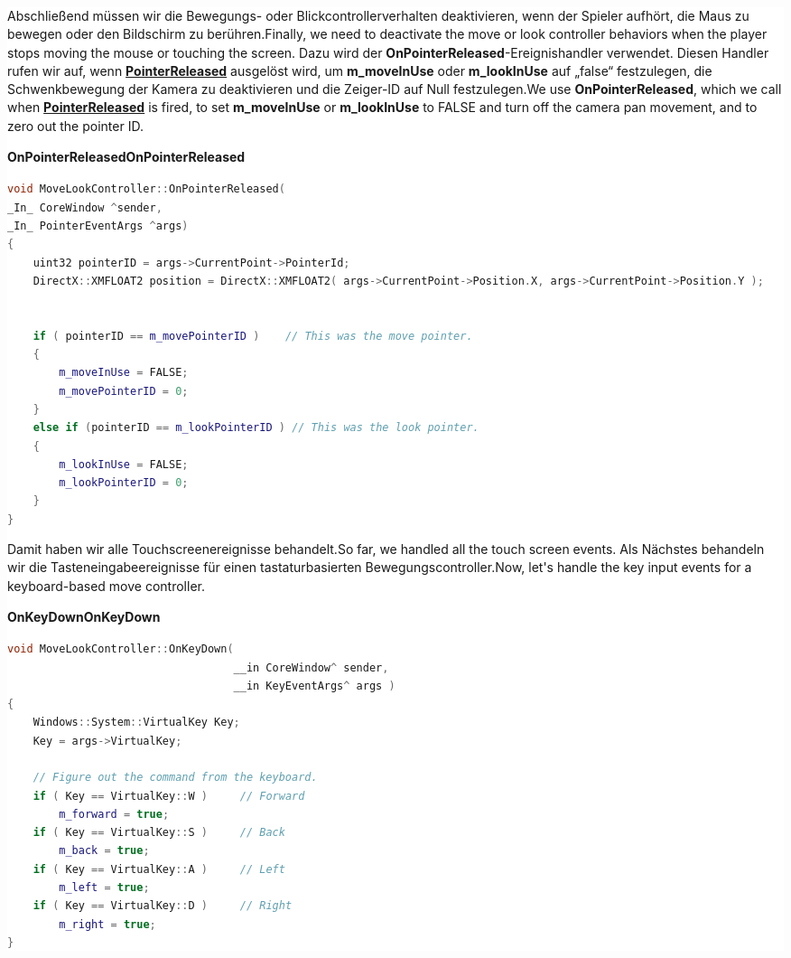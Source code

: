 <span data-ttu-id="df5fe-214">Abschließend müssen wir die Bewegungs- oder Blickcontrollerverhalten deaktivieren, wenn der Spieler aufhört, die Maus zu bewegen oder den Bildschirm zu berühren.</span><span class="sxs-lookup"><span data-stu-id="df5fe-214">Finally, we need to deactivate the move or look controller behaviors when the player stops moving the mouse or touching the screen.</span></span> <span data-ttu-id="df5fe-215">Dazu wird der **OnPointerReleased**-Ereignishandler verwendet. Diesen Handler rufen wir auf, wenn [**PointerReleased**](https://msdn.microsoft.com/library/windows/apps/br208279) ausgelöst wird, um **m\_moveInUse** oder **m\_lookInUse** auf „false“ festzulegen, die Schwenkbewegung der Kamera zu deaktivieren und die Zeiger-ID auf Null festzulegen.</span><span class="sxs-lookup"><span data-stu-id="df5fe-215">We use **OnPointerReleased**, which we call when [**PointerReleased**](https://msdn.microsoft.com/library/windows/apps/br208279) is fired, to set **m\_moveInUse** or **m\_lookInUse** to FALSE and turn off the camera pan movement, and to zero out the pointer ID.</span></span>

**<span data-ttu-id="df5fe-216">OnPointerReleased</span><span class="sxs-lookup"><span data-stu-id="df5fe-216">OnPointerReleased</span></span>**

```cpp
void MoveLookController::OnPointerReleased(
_In_ CoreWindow ^sender,
_In_ PointerEventArgs ^args)
{
    uint32 pointerID = args->CurrentPoint->PointerId;
    DirectX::XMFLOAT2 position = DirectX::XMFLOAT2( args->CurrentPoint->Position.X, args->CurrentPoint->Position.Y );


    if ( pointerID == m_movePointerID )    // This was the move pointer.
    {
        m_moveInUse = FALSE;
        m_movePointerID = 0;
    }
    else if (pointerID == m_lookPointerID ) // This was the look pointer.
    {
        m_lookInUse = FALSE;
        m_lookPointerID = 0;
    }
}
```

<span data-ttu-id="df5fe-217">Damit haben wir alle Touchscreenereignisse behandelt.</span><span class="sxs-lookup"><span data-stu-id="df5fe-217">So far, we handled all the touch screen events.</span></span> <span data-ttu-id="df5fe-218">Als Nächstes behandeln wir die Tasteneingabeereignisse für einen tastaturbasierten Bewegungscontroller.</span><span class="sxs-lookup"><span data-stu-id="df5fe-218">Now, let's handle the key input events for a keyboard-based move controller.</span></span>

**<span data-ttu-id="df5fe-219">OnKeyDown</span><span class="sxs-lookup"><span data-stu-id="df5fe-219">OnKeyDown</span></span>**

```cpp
void MoveLookController::OnKeyDown(
                                   __in CoreWindow^ sender,
                                   __in KeyEventArgs^ args )
{
    Windows::System::VirtualKey Key;
    Key = args->VirtualKey;

    // Figure out the command from the keyboard.
    if ( Key == VirtualKey::W )     // Forward
        m_forward = true;
    if ( Key == VirtualKey::S )     // Back
        m_back = true;
    if ( Key == VirtualKey::A )     // Left
        m_left = true;
    if ( Key == VirtualKey::D )     // Right
        m_right = true;
}
```